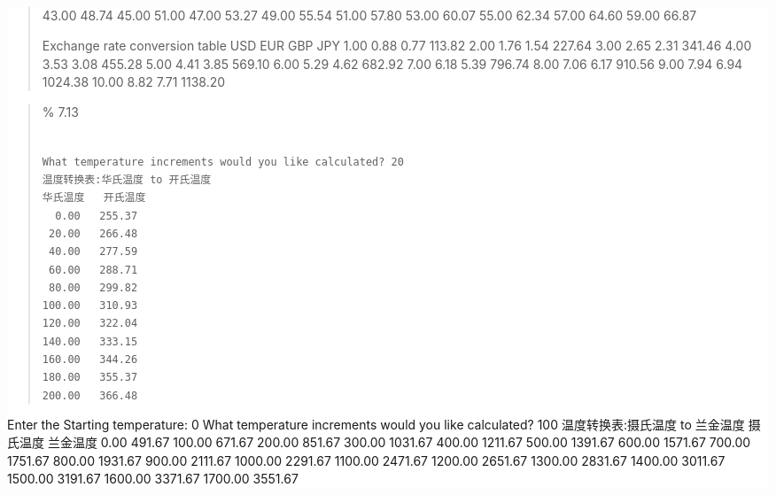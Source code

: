 >  43.00    48.74
>  45.00    51.00
>  47.00    53.27
>  49.00    55.54
>  51.00    57.80
>  53.00    60.07
>  55.00    62.34
>  57.00    64.60
>  59.00    66.87
>  
> Exchange rate conversion table
    USD      EUR      GBP    JPY
    1.00     0.88     0.77   113.82
    2.00     1.76     1.54   227.64
    3.00     2.65     2.31   341.46
    4.00     3.53     3.08   455.28
    5.00     4.41     3.85   569.10
    6.00     5.29     4.62   682.92
    7.00     6.18     5.39   796.74
    8.00     7.06     6.17   910.56
    9.00     7.94     6.94  1024.38
   10.00     8.82     7.71  1138.20
> ```

> % 7.13
> ```
> 
> What temperature increments would you like calculated? 20
> 温度转换表:华氏温度 to 开氏温度 
> 华氏温度   开氏温度 
>   0.00   255.37
>  20.00   266.48
>  40.00   277.59
>  60.00   288.71
>  80.00   299.82
> 100.00   310.93
> 120.00   322.04
> 140.00   333.15
> 160.00   344.26
> 180.00   355.37
> 200.00   366.48
> 
Enter the Starting temperature: 0
What temperature increments would you like calculated? 100
温度转换表:摄氏温度 to 兰金温度 
摄氏温度   兰金温度 
    0.00   491.67
  100.00   671.67
  200.00   851.67
  300.00  1031.67
  400.00  1211.67
  500.00  1391.67
  600.00  1571.67
  700.00  1751.67
  800.00  1931.67
  900.00  2111.67
 1000.00  2291.67
 1100.00  2471.67
 1200.00  2651.67
 1300.00  2831.67
 1400.00  3011.67
 1500.00  3191.67
 1600.00  3371.67
 1700.00  3551.67